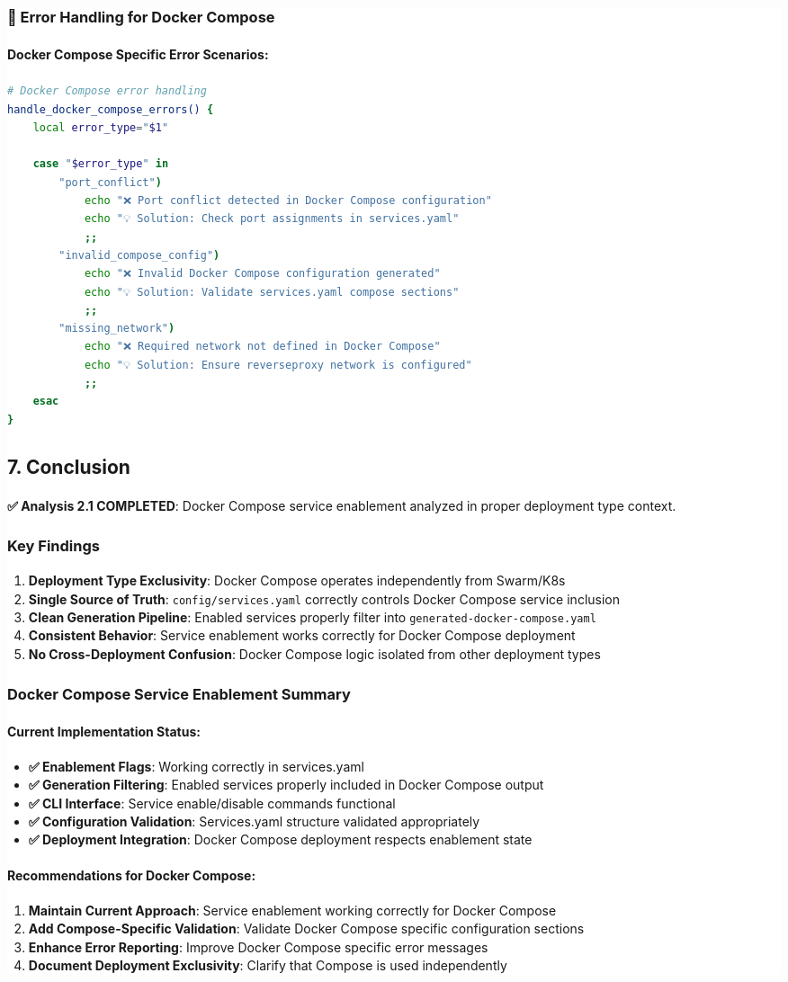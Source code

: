 ### 🔧 Error Handling for Docker Compose

#### Docker Compose Specific Error Scenarios:
```bash
# Docker Compose error handling
handle_docker_compose_errors() {
    local error_type="$1"

    case "$error_type" in
        "port_conflict")
            echo "❌ Port conflict detected in Docker Compose configuration"
            echo "💡 Solution: Check port assignments in services.yaml"
            ;;
        "invalid_compose_config")
            echo "❌ Invalid Docker Compose configuration generated"
            echo "💡 Solution: Validate services.yaml compose sections"
            ;;
        "missing_network")
            echo "❌ Required network not defined in Docker Compose"
            echo "💡 Solution: Ensure reverseproxy network is configured"
            ;;
    esac
}
```

## 7. Conclusion

**✅ Analysis 2.1 COMPLETED**: Docker Compose service enablement analyzed in proper deployment type context.

### Key Findings

1. **Deployment Type Exclusivity**: Docker Compose operates independently from Swarm/K8s
2. **Single Source of Truth**: `config/services.yaml` correctly controls Docker Compose service inclusion
3. **Clean Generation Pipeline**: Enabled services properly filter into `generated-docker-compose.yaml`
4. **Consistent Behavior**: Service enablement works correctly for Docker Compose deployment
5. **No Cross-Deployment Confusion**: Docker Compose logic isolated from other deployment types

### Docker Compose Service Enablement Summary

#### Current Implementation Status:
- **✅ Enablement Flags**: Working correctly in services.yaml
- **✅ Generation Filtering**: Enabled services properly included in Docker Compose output
- **✅ CLI Interface**: Service enable/disable commands functional
- **✅ Configuration Validation**: Services.yaml structure validated appropriately
- **✅ Deployment Integration**: Docker Compose deployment respects enablement state

#### Recommendations for Docker Compose:
1. **Maintain Current Approach**: Service enablement working correctly for Docker Compose
2. **Add Compose-Specific Validation**: Validate Docker Compose specific configuration sections
3. **Enhance Error Reporting**: Improve Docker Compose specific error messages
4. **Document Deployment Exclusivity**: Clarify that Compose is used independently
